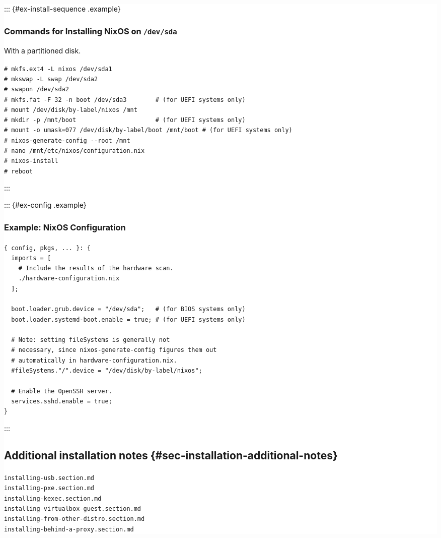 ::: {#ex-install-sequence .example}
### Commands for Installing NixOS on `/dev/sda`

With a partitioned disk.

```ShellSession
# mkfs.ext4 -L nixos /dev/sda1
# mkswap -L swap /dev/sda2
# swapon /dev/sda2
# mkfs.fat -F 32 -n boot /dev/sda3        # (for UEFI systems only)
# mount /dev/disk/by-label/nixos /mnt
# mkdir -p /mnt/boot                      # (for UEFI systems only)
# mount -o umask=077 /dev/disk/by-label/boot /mnt/boot # (for UEFI systems only)
# nixos-generate-config --root /mnt
# nano /mnt/etc/nixos/configuration.nix
# nixos-install
# reboot
```
:::

::: {#ex-config .example}
### Example: NixOS Configuration
```ShellSession
{ config, pkgs, ... }: {
  imports = [
    # Include the results of the hardware scan.
    ./hardware-configuration.nix
  ];

  boot.loader.grub.device = "/dev/sda";   # (for BIOS systems only)
  boot.loader.systemd-boot.enable = true; # (for UEFI systems only)

  # Note: setting fileSystems is generally not
  # necessary, since nixos-generate-config figures them out
  # automatically in hardware-configuration.nix.
  #fileSystems."/".device = "/dev/disk/by-label/nixos";

  # Enable the OpenSSH server.
  services.sshd.enable = true;
}
```
:::

## Additional installation notes {#sec-installation-additional-notes}

```{=include=} sections
installing-usb.section.md
installing-pxe.section.md
installing-kexec.section.md
installing-virtualbox-guest.section.md
installing-from-other-distro.section.md
installing-behind-a-proxy.section.md
```
